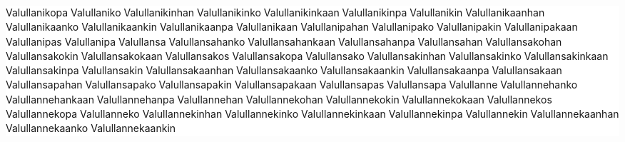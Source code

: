 Valullanikopa
Valullaniko
Valullanikinhan
Valullanikinko
Valullanikinkaan
Valullanikinpa
Valullanikin
Valullanikaanhan
Valullanikaanko
Valullanikaankin
Valullanikaanpa
Valullanikaan
Valullanipahan
Valullanipako
Valullanipakin
Valullanipakaan
Valullanipas
Valullanipa
Valullansa
Valullansahanko
Valullansahankaan
Valullansahanpa
Valullansahan
Valullansakohan
Valullansakokin
Valullansakokaan
Valullansakos
Valullansakopa
Valullansako
Valullansakinhan
Valullansakinko
Valullansakinkaan
Valullansakinpa
Valullansakin
Valullansakaanhan
Valullansakaanko
Valullansakaankin
Valullansakaanpa
Valullansakaan
Valullansapahan
Valullansapako
Valullansapakin
Valullansapakaan
Valullansapas
Valullansapa
Valullanne
Valullannehanko
Valullannehankaan
Valullannehanpa
Valullannehan
Valullannekohan
Valullannekokin
Valullannekokaan
Valullannekos
Valullannekopa
Valullanneko
Valullannekinhan
Valullannekinko
Valullannekinkaan
Valullannekinpa
Valullannekin
Valullannekaanhan
Valullannekaanko
Valullannekaankin
